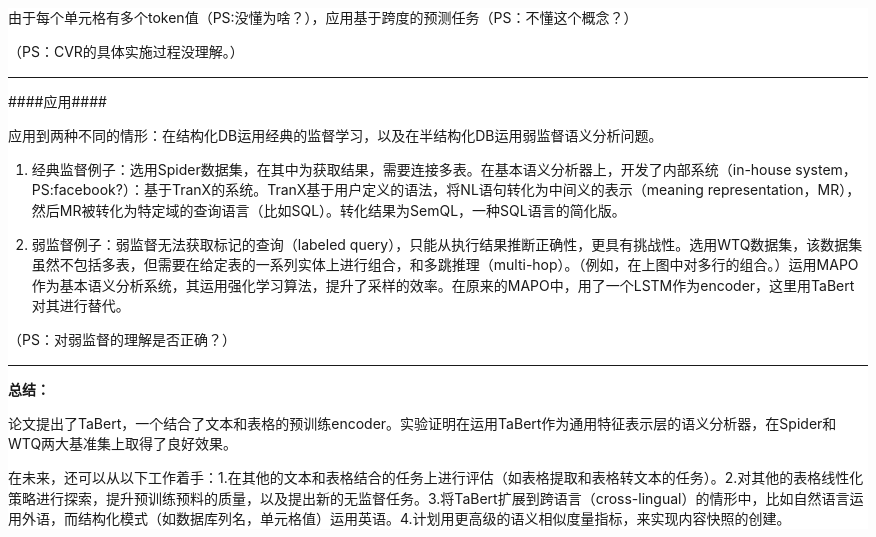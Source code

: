 由于每个单元格有多个token值（PS:没懂为啥？），应用基于跨度的预测任务（PS：不懂这个概念？）

（PS：CVR的具体实施过程没理解。）

---

####应用####

应用到两种不同的情形：在结构化DB运用经典的监督学习，以及在半结构化DB运用弱监督语义分析问题。

1. 经典监督例子：选用Spider数据集，在其中为获取结果，需要连接多表。在基本语义分析器上，开发了内部系统（in-house system，PS:facebook?）：基于TranX的系统。TranX基于用户定义的语法，将NL语句转化为中间义的表示（meaning representation，MR），然后MR被转化为特定域的查询语言（比如SQL）。转化结果为SemQL，一种SQL语言的简化版。

2. 弱监督例子：弱监督无法获取标记的查询（labeled query），只能从执行结果推断正确性，更具有挑战性。选用WTQ数据集，该数据集虽然不包括多表，但需要在给定表的一系列实体上进行组合，和多跳推理（multi-hop）。（例如，在上图中对多行的组合。）运用MAPO作为基本语义分析系统，其运用强化学习算法，提升了采样的效率。在原来的MAPO中，用了一个LSTM作为encoder，这里用TaBert对其进行替代。


（PS：对弱监督的理解是否正确？）

---

**总结：**

论文提出了TaBert，一个结合了文本和表格的预训练encoder。实验证明在运用TaBert作为通用特征表示层的语义分析器，在Spider和WTQ两大基准集上取得了良好效果。

在未来，还可以从以下工作着手：1.在其他的文本和表格结合的任务上进行评估（如表格提取和表格转文本的任务）。2.对其他的表格线性化策略进行探索，提升预训练预料的质量，以及提出新的无监督任务。3.将TaBert扩展到跨语言（cross-lingual）的情形中，比如自然语言运用外语，而结构化模式（如数据库列名，单元格值）运用英语。4.计划用更高级的语义相似度量指标，来实现内容快照的创建。